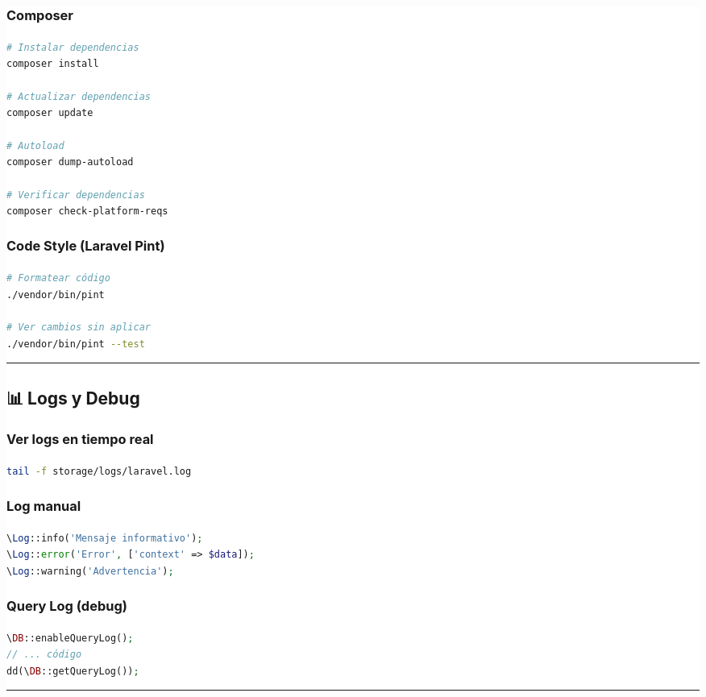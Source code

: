 ### Composer

```bash
# Instalar dependencias
composer install

# Actualizar dependencias
composer update

# Autoload
composer dump-autoload

# Verificar dependencias
composer check-platform-reqs
```

### Code Style (Laravel Pint)

```bash
# Formatear código
./vendor/bin/pint

# Ver cambios sin aplicar
./vendor/bin/pint --test
```

---

## 📊 Logs y Debug

### Ver logs en tiempo real

```bash
tail -f storage/logs/laravel.log
```

### Log manual

```php
\Log::info('Mensaje informativo');
\Log::error('Error', ['context' => $data]);
\Log::warning('Advertencia');
```

### Query Log (debug)

```php
\DB::enableQueryLog();
// ... código
dd(\DB::getQueryLog());
```

---
